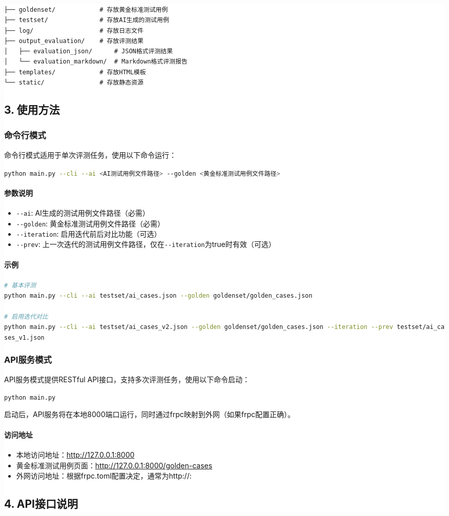 ```
├── goldenset/            # 存放黄金标准测试用例
├── testset/              # 存放AI生成的测试用例
├── log/                  # 存放日志文件
├── output_evaluation/    # 存放评测结果
│   ├── evaluation_json/      # JSON格式评测结果
│   └── evaluation_markdown/  # Markdown格式评测报告
├── templates/            # 存放HTML模板
└── static/               # 存放静态资源
```

## 3. 使用方法

### 命令行模式

命令行模式适用于单次评测任务，使用以下命令运行：

```bash
python main.py --cli --ai <AI测试用例文件路径> --golden <黄金标准测试用例文件路径>
```

#### 参数说明

- `--ai`: AI生成的测试用例文件路径（必需）
- `--golden`: 黄金标准测试用例文件路径（必需）
- `--iteration`: 启用迭代前后对比功能（可选）
- `--prev`: 上一次迭代的测试用例文件路径，仅在`--iteration`为true时有效（可选）

#### 示例

```bash
# 基本评测
python main.py --cli --ai testset/ai_cases.json --golden goldenset/golden_cases.json

# 启用迭代对比
python main.py --cli --ai testset/ai_cases_v2.json --golden goldenset/golden_cases.json --iteration --prev testset/ai_cases_v1.json
```

### API服务模式

API服务模式提供RESTful API接口，支持多次评测任务，使用以下命令启动：

```bash
python main.py
```

启动后，API服务将在本地8000端口运行，同时通过frpc映射到外网（如果frpc配置正确）。

#### 访问地址

- 本地访问地址：http://127.0.0.1:8000
- 黄金标准测试用例页面：http://127.0.0.1:8000/golden-cases
- 外网访问地址：根据frpc.toml配置决定，通常为http://<serverAddr>:<remotePort>

## 4. API接口说明
